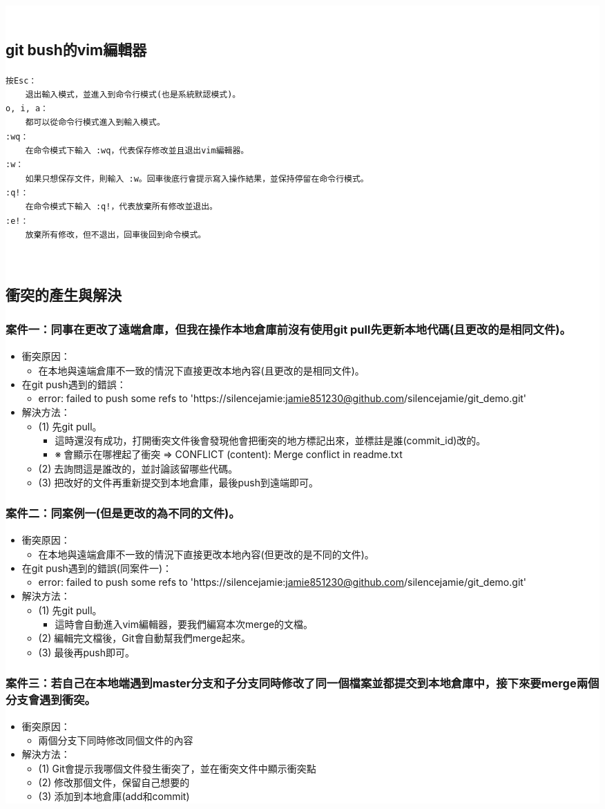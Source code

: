 &emsp;
## git bush的vim編輯器
    按Esc：
        退出輸入模式，並進入到命令行模式(也是系統默認模式)。
    o, i, a：
        都可以從命令行模式進入到輸入模式。
    :wq：
        在命令模式下輸入 :wq，代表保存修改並且退出vim編輯器。
    :w：
        如果只想保存文件，則輸入 :w。回車後底行會提示寫入操作結果，並保持停留在命令行模式。
    :q!：
        在命令模式下輸入 :q!，代表放棄所有修改並退出。
    :e!：
        放棄所有修改，但不退出，回車後回到命令模式。


&emsp;
## 衝突的產生與解決
### 案件一：同事在更改了遠端倉庫，但我在操作本地倉庫前沒有使用git pull先更新本地代碼(且更改的是相同文件)。
- 衝突原因：
    - 在本地與遠端倉庫不一致的情況下直接更改本地內容(且更改的是相同文件)。
- 在git push遇到的錯誤：
    - error: failed to push some refs to 'https://silencejamie:jamie851230@github.com/silencejamie/git_demo.git'
- 解決方法：
    - (1) 先git pull。
        - 這時還沒有成功，打開衝突文件後會發現他會把衝突的地方標記出來，並標註是誰(commit_id)改的。
        - ※ 會顯示在哪裡起了衝突  =>  CONFLICT (content): Merge conflict in readme.txt
    - (2) 去詢問這是誰改的，並討論該留哪些代碼。
    - (3) 把改好的文件再重新提交到本地倉庫，最後push到遠端即可。


### 案件二：同案例一(但是更改的為不同的文件)。
- 衝突原因：
    - 在本地與遠端倉庫不一致的情況下直接更改本地內容(但更改的是不同的文件)。
- 在git push遇到的錯誤(同案件一)：
    - error: failed to push some refs to 'https://silencejamie:jamie851230@github.com/silencejamie/git_demo.git'
- 解決方法：
    - (1) 先git pull。
        - 這時會自動進入vim編輯器，要我們編寫本次merge的文檔。
    - (2) 編輯完文檔後，Git會自動幫我們merge起來。
    - (3) 最後再push即可。

### 案件三：若自己在本地端遇到master分支和子分支同時修改了同一個檔案並都提交到本地倉庫中，接下來要merge兩個分支會遇到衝突。
- 衝突原因：
    - 兩個分支下同時修改同個文件的內容
- 解決方法：
    - (1) Git會提示我哪個文件發生衝突了，並在衝突文件中顯示衝突點
    - (2) 修改那個文件，保留自己想要的
    - (3) 添加到本地倉庫(add和commit)
